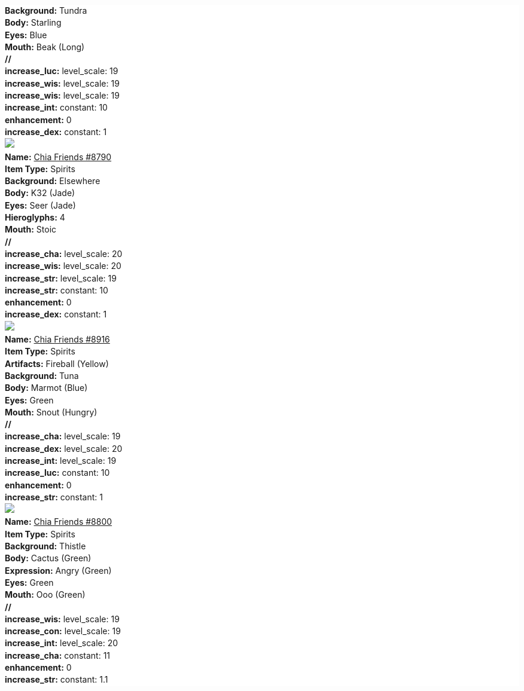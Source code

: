 <div><strong>Background:</strong> Tundra</div>
<div><strong>Body:</strong> Starling</div>
<div><strong>Eyes:</strong> Blue</div>
<div><strong>Mouth:</strong> Beak (Long)</div>
<div><strong>//</strong></div><div><strong>increase_luc:</strong> level_scale: 19</div>
<div><strong>increase_wis:</strong> level_scale: 19</div>
<div><strong>increase_wis:</strong> level_scale: 19</div>
<div><strong>increase_int:</strong> constant: 10</div>
<div><strong>enhancement:</strong> 0</div>
<div><strong>increase_dex:</strong> constant: 1</div>
</div>
<div class="item_thumbnail">
<a href="https://mintgarden.io/nfts/nft1fg9rwdr8xz764929wmstx3deqslr9m7562htjvp6j4tpjnvsxuzs8n8zq2"><img loading="lazy" src="https://assets.mainnet.mintgarden.io/thumbnails/0963b4d294407de128f4299a544f7d9f45a777a79566c52265321cc825c0a883.png"></a>
<div><strong>Name:</strong> <a href="https://mintgarden.io/nfts/nft1fg9rwdr8xz764929wmstx3deqslr9m7562htjvp6j4tpjnvsxuzs8n8zq2">Chia Friends #8790</a></div>
<div><strong>Item Type:</strong> Spirits</div>
<div><strong>Background:</strong> Elsewhere</div>
<div><strong>Body:</strong> K32 (Jade)</div>
<div><strong>Eyes:</strong> Seer (Jade)</div>
<div><strong>Hieroglyphs:</strong> 4</div>
<div><strong>Mouth:</strong> Stoic</div>
<div><strong>//</strong></div><div><strong>increase_cha:</strong> level_scale: 20</div>
<div><strong>increase_wis:</strong> level_scale: 20</div>
<div><strong>increase_str:</strong> level_scale: 19</div>
<div><strong>increase_str:</strong> constant: 10</div>
<div><strong>enhancement:</strong> 0</div>
<div><strong>increase_dex:</strong> constant: 1</div>
</div>
<div class="item_thumbnail">
<a href="https://mintgarden.io/nfts/nft1hkcvkpsqh70tp5wdnyn90hg5sauj66nwdtwpakvvcpe0sl4z5afqps73qr"><img loading="lazy" src="https://assets.mainnet.mintgarden.io/thumbnails/62ce8d809c8f875ca50823542a6c01d59cc237808af257f73b1b19117040f029.png"></a>
<div><strong>Name:</strong> <a href="https://mintgarden.io/nfts/nft1hkcvkpsqh70tp5wdnyn90hg5sauj66nwdtwpakvvcpe0sl4z5afqps73qr">Chia Friends #8916</a></div>
<div><strong>Item Type:</strong> Spirits</div>
<div><strong>Artifacts:</strong> Fireball (Yellow)</div>
<div><strong>Background:</strong> Tuna</div>
<div><strong>Body:</strong> Marmot (Blue)</div>
<div><strong>Eyes:</strong> Green</div>
<div><strong>Mouth:</strong> Snout (Hungry)</div>
<div><strong>//</strong></div><div><strong>increase_cha:</strong> level_scale: 19</div>
<div><strong>increase_dex:</strong> level_scale: 20</div>
<div><strong>increase_int:</strong> level_scale: 19</div>
<div><strong>increase_luc:</strong> constant: 10</div>
<div><strong>enhancement:</strong> 0</div>
<div><strong>increase_str:</strong> constant: 1</div>
</div>
<div class="item_thumbnail">
<a href="https://mintgarden.io/nfts/nft1xmfcdx377m3f3g6rn34eg9s7an7pwn98tdfytpj02pszrnydvadq7y08qq"><img loading="lazy" src="https://assets.mainnet.mintgarden.io/thumbnails/5cbcc6553ff89a2551d2cd39788f6508288134ace2de6e291f7a09d899733f00.png"></a>
<div><strong>Name:</strong> <a href="https://mintgarden.io/nfts/nft1xmfcdx377m3f3g6rn34eg9s7an7pwn98tdfytpj02pszrnydvadq7y08qq">Chia Friends #8800</a></div>
<div><strong>Item Type:</strong> Spirits</div>
<div><strong>Background:</strong> Thistle</div>
<div><strong>Body:</strong> Cactus (Green)</div>
<div><strong>Expression:</strong> Angry (Green)</div>
<div><strong>Eyes:</strong> Green</div>
<div><strong>Mouth:</strong> Ooo (Green)</div>
<div><strong>//</strong></div><div><strong>increase_wis:</strong> level_scale: 19</div>
<div><strong>increase_con:</strong> level_scale: 19</div>
<div><strong>increase_int:</strong> level_scale: 20</div>
<div><strong>increase_cha:</strong> constant: 11</div>
<div><strong>enhancement:</strong> 0</div>
<div><strong>increase_str:</strong> constant: 1.1</div>
</div>
